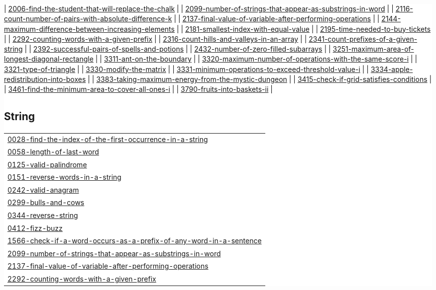 | [2006-find-the-student-that-will-replace-the-chalk](https://github.com/KartikSuchak/LeetCode-365/tree/master/2006-find-the-student-that-will-replace-the-chalk) |
| [2099-number-of-strings-that-appear-as-substrings-in-word](https://github.com/KartikSuchak/LeetCode-365/tree/master/2099-number-of-strings-that-appear-as-substrings-in-word) |
| [2116-count-number-of-pairs-with-absolute-difference-k](https://github.com/KartikSuchak/LeetCode-365/tree/master/2116-count-number-of-pairs-with-absolute-difference-k) |
| [2137-final-value-of-variable-after-performing-operations](https://github.com/KartikSuchak/LeetCode-365/tree/master/2137-final-value-of-variable-after-performing-operations) |
| [2144-maximum-difference-between-increasing-elements](https://github.com/KartikSuchak/LeetCode-365/tree/master/2144-maximum-difference-between-increasing-elements) |
| [2181-smallest-index-with-equal-value](https://github.com/KartikSuchak/LeetCode-365/tree/master/2181-smallest-index-with-equal-value) |
| [2195-time-needed-to-buy-tickets](https://github.com/KartikSuchak/LeetCode-365/tree/master/2195-time-needed-to-buy-tickets) |
| [2292-counting-words-with-a-given-prefix](https://github.com/KartikSuchak/LeetCode-365/tree/master/2292-counting-words-with-a-given-prefix) |
| [2316-count-hills-and-valleys-in-an-array](https://github.com/KartikSuchak/LeetCode-365/tree/master/2316-count-hills-and-valleys-in-an-array) |
| [2341-count-prefixes-of-a-given-string](https://github.com/KartikSuchak/LeetCode-365/tree/master/2341-count-prefixes-of-a-given-string) |
| [2392-successful-pairs-of-spells-and-potions](https://github.com/KartikSuchak/LeetCode-365/tree/master/2392-successful-pairs-of-spells-and-potions) |
| [2432-number-of-zero-filled-subarrays](https://github.com/KartikSuchak/LeetCode-365/tree/master/2432-number-of-zero-filled-subarrays) |
| [3251-maximum-area-of-longest-diagonal-rectangle](https://github.com/KartikSuchak/LeetCode-365/tree/master/3251-maximum-area-of-longest-diagonal-rectangle) |
| [3311-ant-on-the-boundary](https://github.com/KartikSuchak/LeetCode-365/tree/master/3311-ant-on-the-boundary) |
| [3320-maximum-number-of-operations-with-the-same-score-i](https://github.com/KartikSuchak/LeetCode-365/tree/master/3320-maximum-number-of-operations-with-the-same-score-i) |
| [3321-type-of-triangle](https://github.com/KartikSuchak/LeetCode-365/tree/master/3321-type-of-triangle) |
| [3330-modify-the-matrix](https://github.com/KartikSuchak/LeetCode-365/tree/master/3330-modify-the-matrix) |
| [3331-minimum-operations-to-exceed-threshold-value-i](https://github.com/KartikSuchak/LeetCode-365/tree/master/3331-minimum-operations-to-exceed-threshold-value-i) |
| [3334-apple-redistribution-into-boxes](https://github.com/KartikSuchak/LeetCode-365/tree/master/3334-apple-redistribution-into-boxes) |
| [3383-taking-maximum-energy-from-the-mystic-dungeon](https://github.com/KartikSuchak/LeetCode-365/tree/master/3383-taking-maximum-energy-from-the-mystic-dungeon) |
| [3415-check-if-grid-satisfies-conditions](https://github.com/KartikSuchak/LeetCode-365/tree/master/3415-check-if-grid-satisfies-conditions) |
| [3461-find-the-minimum-area-to-cover-all-ones-i](https://github.com/KartikSuchak/LeetCode-365/tree/master/3461-find-the-minimum-area-to-cover-all-ones-i) |
| [3790-fruits-into-baskets-ii](https://github.com/KartikSuchak/LeetCode-365/tree/master/3790-fruits-into-baskets-ii) |
## String
|  |
| ------- |
| [0028-find-the-index-of-the-first-occurrence-in-a-string](https://github.com/KartikSuchak/LeetCode-365/tree/master/0028-find-the-index-of-the-first-occurrence-in-a-string) |
| [0058-length-of-last-word](https://github.com/KartikSuchak/LeetCode-365/tree/master/0058-length-of-last-word) |
| [0125-valid-palindrome](https://github.com/KartikSuchak/LeetCode-365/tree/master/0125-valid-palindrome) |
| [0151-reverse-words-in-a-string](https://github.com/KartikSuchak/LeetCode-365/tree/master/0151-reverse-words-in-a-string) |
| [0242-valid-anagram](https://github.com/KartikSuchak/LeetCode-365/tree/master/0242-valid-anagram) |
| [0299-bulls-and-cows](https://github.com/KartikSuchak/LeetCode-365/tree/master/0299-bulls-and-cows) |
| [0344-reverse-string](https://github.com/KartikSuchak/LeetCode-365/tree/master/0344-reverse-string) |
| [0412-fizz-buzz](https://github.com/KartikSuchak/LeetCode-365/tree/master/0412-fizz-buzz) |
| [1566-check-if-a-word-occurs-as-a-prefix-of-any-word-in-a-sentence](https://github.com/KartikSuchak/LeetCode-365/tree/master/1566-check-if-a-word-occurs-as-a-prefix-of-any-word-in-a-sentence) |
| [2099-number-of-strings-that-appear-as-substrings-in-word](https://github.com/KartikSuchak/LeetCode-365/tree/master/2099-number-of-strings-that-appear-as-substrings-in-word) |
| [2137-final-value-of-variable-after-performing-operations](https://github.com/KartikSuchak/LeetCode-365/tree/master/2137-final-value-of-variable-after-performing-operations) |
| [2292-counting-words-with-a-given-prefix](https://github.com/KartikSuchak/LeetCode-365/tree/master/2292-counting-words-with-a-given-prefix) |